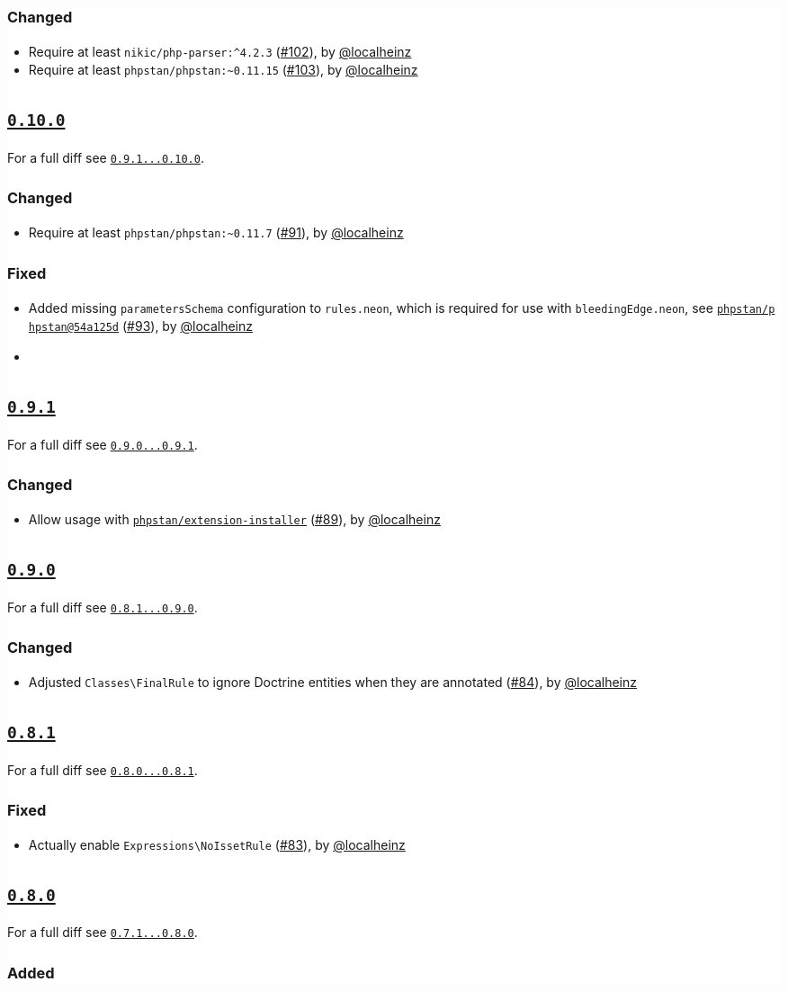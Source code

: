 ### Changed

- Require at least `nikic/php-parser:^4.2.3` ([#102]), by [@localheinz]
- Require at least `phpstan/phpstan:~0.11.15` ([#103]), by [@localheinz]

## [`0.10.0`][0.10.0]

For a full diff see [`0.9.1...0.10.0`][0.9.1...0.10.0].

### Changed

- Require at least `phpstan/phpstan:~0.11.7` ([#91]), by [@localheinz]

### Fixed

- Added missing `parametersSchema` configuration to `rules.neon`, which is required for use with `bleedingEdge.neon`, see [`phpstan/phpstan@54a125d`](https://github.com/phpstan/phpstan/commit/54a125df47fa097b792cb9a3e70c49f753f66b85) ([#93]), by [@localheinz]
*
## [`0.9.1`][0.9.1]

For a full diff see [`0.9.0...0.9.1`][0.9.0...0.9.1].

### Changed

- Allow usage with [`phpstan/extension-installer`](https://github.com/phpstan/extension-installer) ([#89]), by [@localheinz]

## [`0.9.0`][0.9.0]

For a full diff see [`0.8.1...0.9.0`][0.8.1...0.9.0].

### Changed

- Adjusted `Classes\FinalRule` to ignore Doctrine entities when they are annotated ([#84]), by [@localheinz]

## [`0.8.1`][0.8.1]

For a full diff see [`0.8.0...0.8.1`][0.8.0...0.8.1].

### Fixed

- Actually enable `Expressions\NoIssetRule` ([#83]), by [@localheinz]

## [`0.8.0`][0.8.0]

For a full diff see [`0.7.1...0.8.0`][0.7.1...0.8.0].

### Added


[0.1.0]: https://github.com/ergebnis/phpstan-rules/releases/tag/0.1.0
[0.2.0]: https://github.com/ergebnis/phpstan-rules/releases/tag/0.2.0
[0.3.0]: https://github.com/ergebnis/phpstan-rules/releases/tag/0.3.0
[0.4.0]: https://github.com/ergebnis/phpstan-rules/releases/tag/0.4.0
[0.5.0]: https://github.com/ergebnis/phpstan-rules/releases/tag/0.5.0
[0.6.0]: https://github.com/ergebnis/phpstan-rules/releases/tag/0.6.0
[0.7.0]: https://github.com/ergebnis/phpstan-rules/releases/tag/0.7.0
[0.7.1]: https://github.com/ergebnis/phpstan-rules/releases/tag/0.7.1
[0.8.0]: https://github.com/ergebnis/phpstan-rules/releases/tag/0.8.0
[0.8.1]: https://github.com/ergebnis/phpstan-rules/releases/tag/0.8.1
[0.9.0]: https://github.com/ergebnis/phpstan-rules/releases/tag/0.9.0
[0.9.1]: https://github.com/ergebnis/phpstan-rules/releases/tag/0.9.1
[0.10.0]: https://github.com/ergebnis/phpstan-rules/releases/tag/0.10.0
[0.11.0]: https://github.com/ergebnis/phpstan-rules/releases/tag/0.11.0
[0.12.0]: https://github.com/ergebnis/phpstan-rules/releases/tag/0.12.0
[0.12.1]: https://github.com/ergebnis/phpstan-rules/releases/tag/0.12.1
[0.12.2]: https://github.com/ergebnis/phpstan-rules/releases/tag/0.12.2
[0.13.0]: https://github.com/ergebnis/phpstan-rules/releases/tag/0.13.0
[0.14.0]: https://github.com/ergebnis/phpstan-rules/releases/tag/0.14.0
[0.14.1]: https://github.com/ergebnis/phpstan-rules/releases/tag/0.14.1
[0.14.2]: https://github.com/ergebnis/phpstan-rules/releases/tag/0.14.2
[0.14.3]: https://github.com/ergebnis/phpstan-rules/releases/tag/0.14.3
[0.14.4]: https://github.com/ergebnis/phpstan-rules/releases/tag/0.14.4
[0.15.0]: https://github.com/ergebnis/phpstan-rules/releases/tag/0.15.0
[0.15.1]: https://github.com/ergebnis/phpstan-rules/releases/tag/0.15.1
[0.15.2]: https://github.com/ergebnis/phpstan-rules/releases/tag/0.15.2
[0.15.3]: https://github.com/ergebnis/phpstan-rules/releases/tag/0.15.3
[1.0.0]: https://github.com/ergebnis/phpstan-rules/releases/tag/1.0.0
[2.0.0]: https://github.com/ergebnis/phpstan-rules/releases/tag/2.0.0
[2.1.0]: https://github.com/ergebnis/phpstan-rules/releases/tag/2.1.0
[2.2.0]: https://github.com/ergebnis/phpstan-rules/releases/tag/2.2.0
[2.3.0]: https://github.com/ergebnis/phpstan-rules/releases/tag/2.3.0
[2.4.0]: https://github.com/ergebnis/phpstan-rules/releases/tag/2.4.0
[2.5.0]: https://github.com/ergebnis/phpstan-rules/releases/tag/2.5.0
[2.5.1]: https://github.com/ergebnis/phpstan-rules/releases/tag/2.5.1
[2.5.2]: https://github.com/ergebnis/phpstan-rules/releases/tag/2.5.2
[2.6.0]: https://github.com/ergebnis/phpstan-rules/releases/tag/2.6.0
[2.6.1]: https://github.com/ergebnis/phpstan-rules/releases/tag/2.6.1
[2.7.0]: https://github.com/ergebnis/phpstan-rules/releases/tag/2.7.0
[2.8.0]: https://github.com/ergebnis/phpstan-rules/releases/tag/2.8.0
[2.9.0]: https://github.com/ergebnis/phpstan-rules/releases/tag/2.9.0
[2.10.0]: https://github.com/ergebnis/phpstan-rules/releases/tag/2.10.0
[2.10.1]: https://github.com/ergebnis/phpstan-rules/releases/tag/2.10.1
[2.10.2]: https://github.com/ergebnis/phpstan-rules/releases/tag/2.10.2
[2.10.3]: https://github.com/ergebnis/phpstan-rules/releases/tag/2.10.3
[2.10.4]: https://github.com/ergebnis/phpstan-rules/releases/tag/2.10.4
[362c7ea...0.1.0]: https://github.com/ergebnis/phpstan-rules/compare/362c7ea...0.1.0
[0.1.0...0.2.0]: https://github.com/ergebnis/phpstan-rules/compare/0.1.0...0.2.0
[0.2.0...0.3.0]: https://github.com/ergebnis/phpstan-rules/compare/0.2.0...0.3.0
[0.3.0...0.4.0]: https://github.com/ergebnis/phpstan-rules/compare/0.3.0...0.4.0
[0.4.0...0.5.0]: https://github.com/ergebnis/phpstan-rules/compare/0.4.0...0.5.0
[0.5.0...0.6.0]: https://github.com/ergebnis/phpstan-rules/compare/0.5.0...0.6.0
[0.6.0...0.7.0]: https://github.com/ergebnis/phpstan-rules/compare/0.6.0...0.7.0
[0.7.0...0.7.1]: https://github.com/ergebnis/phpstan-rules/compare/0.7.0...0.7.1
[0.7.1...0.8.0]: https://github.com/ergebnis/phpstan-rules/compare/0.7.1...0.8.0
[0.8.0...0.8.1]: https://github.com/ergebnis/phpstan-rules/compare/0.8.0...0.8.1
[0.8.1...0.9.0]: https://github.com/ergebnis/phpstan-rules/compare/0.8.1...0.9.0
[0.9.0...0.9.1]: https://github.com/ergebnis/phpstan-rules/compare/0.9.0...0.9.1
[0.9.1...0.10.0]: https://github.com/ergebnis/phpstan-rules/compare/0.9.1...0.10.0
[0.10.0...0.11.0]: https://github.com/ergebnis/phpstan-rules/compare/0.10.0...0.11.0
[0.11.0...0.12.0]: https://github.com/ergebnis/phpstan-rules/compare/0.11.0...0.12.0
[0.12.0...0.12.1]: https://github.com/ergebnis/phpstan-rules/compare/0.12.0...0.12.1
[0.12.1...0.12.2]: https://github.com/ergebnis/phpstan-rules/compare/0.12.1...0.12.2
[0.12.2...0.13.0]: https://github.com/ergebnis/phpstan-rules/compare/0.12.2...0.13.0
[0.13.0...0.14.0]: https://github.com/ergebnis/phpstan-rules/compare/0.13.0...0.14.0
[0.14.0...0.14.1]: https://github.com/ergebnis/phpstan-rules/compare/0.14.0...0.14.1
[0.14.1...0.14.2]: https://github.com/ergebnis/phpstan-rules/compare/0.14.1...0.14.2
[0.14.2...0.14.3]: https://github.com/ergebnis/phpstan-rules/compare/0.14.2...0.14.3
[0.14.3...0.14.4]: https://github.com/ergebnis/phpstan-rules/compare/0.14.3...0.14.4
[0.14.4...0.15.0]: https://github.com/ergebnis/phpstan-rules/compare/0.14.4...0.15.0
[0.15.0...0.15.1]: https://github.com/ergebnis/phpstan-rules/compare/0.15.0...0.15.1
[0.15.1...0.15.2]: https://github.com/ergebnis/phpstan-rules/compare/0.15.1...0.15.2
[0.15.2...0.15.3]: https://github.com/ergebnis/phpstan-rules/compare/0.15.2...0.15.3
[0.15.3...1.0.0]: https://github.com/ergebnis/phpstan-rules/compare/0.15.3...1.0.0
[1.0.0...2.0.0]: https://github.com/ergebnis/phpstan-rules/compare/1.0.0...2.0.0
[2.0.0...2.1.0]: https://github.com/ergebnis/phpstan-rules/compare/2.0.0...2.1.0
[2.1.0...2.2.0]: https://github.com/ergebnis/phpstan-rules/compare/2.1.0...2.2.0
[2.2.0...2.3.0]: https://github.com/ergebnis/phpstan-rules/compare/2.2.0...2.3.0
[2.3.0...2.4.0]: https://github.com/ergebnis/phpstan-rules/compare/2.3.0...2.4.0
[2.4.0...2.5.0]: https://github.com/ergebnis/phpstan-rules/compare/2.4.0...2.5.0
[2.5.0...2.5.1]: https://github.com/ergebnis/phpstan-rules/compare/2.5.0...2.5.1
[2.5.1...2.5.2]: https://github.com/ergebnis/phpstan-rules/compare/2.5.1...2.5.2
[2.5.2...2.6.0]: https://github.com/ergebnis/phpstan-rules/compare/2.5.2...2.6.0
[2.6.0...2.6.1]: https://github.com/ergebnis/phpstan-rules/compare/2.6.0...2.6.1
[2.6.1...2.7.0]: https://github.com/ergebnis/phpstan-rules/compare/2.6.1...2.7.0
[2.7.0...2.8.0]: https://github.com/ergebnis/phpstan-rules/compare/2.7.0...2.8.0
[2.8.0...2.9.0]: https://github.com/ergebnis/phpstan-rules/compare/2.8.0...2.9.0
[2.9.0...2.10.0]: https://github.com/ergebnis/phpstan-rules/compare/2.9.0...2.10.0
[2.10.0...2.10.1]: https://github.com/ergebnis/phpstan-rules/compare/2.10.0...2.10.1
[2.10.1...2.10.2]: https://github.com/ergebnis/phpstan-rules/compare/2.10.1...2.10.2
[2.10.2...2.10.3]: https://github.com/ergebnis/phpstan-rules/compare/2.10.2...2.10.3
[2.10.3...2.10.4]: https://github.com/ergebnis/phpstan-rules/compare/2.10.3...2.10.4
[2.10.4...main]: https://github.com/ergebnis/phpstan-rules/compare/2.10.4...main
[#1]: https://github.com/ergebnis/phpstan-rules/pull/1
[#4]: https://github.com/ergebnis/phpstan-rules/pull/4
[#11]: https://github.com/ergebnis/phpstan-rules/pull/11
[#16]: https://github.com/ergebnis/phpstan-rules/pull/16
[#26]: https://github.com/ergebnis/phpstan-rules/pull/26
[#29]: https://github.com/ergebnis/phpstan-rules/pull/29
[#31]: https://github.com/ergebnis/phpstan-rules/pull/31
[#32]: https://github.com/ergebnis/phpstan-rules/pull/32
[#33]: https://github.com/ergebnis/phpstan-rules/pull/33
[#34]: https://github.com/ergebnis/phpstan-rules/pull/34
[#35]: https://github.com/ergebnis/phpstan-rules/pull/35
[#37]: https://github.com/ergebnis/phpstan-rules/pull/37
[#39]: https://github.com/ergebnis/phpstan-rules/pull/39
[#42]: https://github.com/ergebnis/phpstan-rules/pull/42
[#45]: https://github.com/ergebnis/phpstan-rules/pull/45
[#51]: https://github.com/ergebnis/phpstan-rules/pull/51
[#53]: https://github.com/ergebnis/phpstan-rules/pull/53
[#65]: https://github.com/ergebnis/phpstan-rules/pull/65
[#68]: https://github.com/ergebnis/phpstan-rules/pull/68
[#73]: https://github.com/ergebnis/phpstan-rules/pull/73
[#79]: https://github.com/ergebnis/phpstan-rules/pull/79
[#81]: https://github.com/ergebnis/phpstan-rules/pull/81
[#83]: https://github.com/ergebnis/phpstan-rules/pull/83
[#84]: https://github.com/ergebnis/phpstan-rules/pull/84
[#89]: https://github.com/ergebnis/phpstan-rules/pull/89
[#91]: https://github.com/ergebnis/phpstan-rules/pull/91
[#93]: https://github.com/ergebnis/phpstan-rules/pull/93
[#102]: https://github.com/ergebnis/phpstan-rules/pull/102
[#103]: https://github.com/ergebnis/phpstan-rules/pull/103
[#110]: https://github.com/ergebnis/phpstan-rules/pull/110
[#112]: https://github.com/ergebnis/phpstan-rules/pull/112
[#113]: https://github.com/ergebnis/phpstan-rules/pull/113
[#116]: https://github.com/ergebnis/phpstan-rules/pull/116
[#117]: https://github.com/ergebnis/phpstan-rules/pull/117
[#122]: https://github.com/ergebnis/phpstan-rules/pull/122
[#123]: https://github.com/ergebnis/phpstan-rules/pull/123
[#126]: https://github.com/ergebnis/phpstan-rules/pull/126
[#128]: https://github.com/ergebnis/phpstan-rules/pull/128
[#132]: https://github.com/ergebnis/phpstan-rules/pull/132
[#141]: https://github.com/ergebnis/phpstan-rules/pull/141
[#147]: https://github.com/ergebnis/phpstan-rules/pull/147
[#157]: https://github.com/ergebnis/phpstan-rules/pull/157
[#158]: https://github.com/ergebnis/phpstan-rules/pull/158
[#161]: https://github.com/ergebnis/phpstan-rules/pull/161
[#166]: https://github.com/ergebnis/phpstan-rules/pull/166
[#186]: https://github.com/ergebnis/phpstan-rules/pull/186
[#202]: https://github.com/ergebnis/phpstan-rules/pull/202
[#225]: https://github.com/ergebnis/phpstan-rules/pull/225
[#248]: https://github.com/ergebnis/phpstan-rules/pull/248
[#259]: https://github.com/ergebnis/phpstan-rules/pull/259
[#294]: https://github.com/ergebnis/phpstan-rules/pull/294
[#381]: https://github.com/ergebnis/phpstan-rules/pull/381
[#395]: https://github.com/ergebnis/phpstan-rules/pull/395
[#396]: https://github.com/ergebnis/phpstan-rules/pull/396
[#496]: https://github.com/ergebnis/phpstan-rules/pull/496
[#498]: https://github.com/ergebnis/phpstan-rules/pull/498
[#499]: https://github.com/ergebnis/phpstan-rules/pull/498
[#525]: https://github.com/ergebnis/phpstan-rules/pull/525
[#540]: https://github.com/ergebnis/phpstan-rules/pull/540
[#541]: https://github.com/ergebnis/phpstan-rules/pull/541
[#542]: https://github.com/ergebnis/phpstan-rules/pull/542
[#543]: https://github.com/ergebnis/phpstan-rules/pull/543
[#567]: https://github.com/ergebnis/phpstan-rules/pull/567
[#735]: https://github.com/ergebnis/phpstan-rules/pull/735
[#862]: https://github.com/ergebnis/phpstan-rules/pull/862
[#863]: https://github.com/ergebnis/phpstan-rules/pull/863
[#872]: https://github.com/ergebnis/phpstan-rules/pull/872
[#873]: https://github.com/ergebnis/phpstan-rules/pull/873
[#875]: https://github.com/ergebnis/phpstan-rules/pull/875
[#877]: https://github.com/ergebnis/phpstan-rules/pull/877
[#878]: https://github.com/ergebnis/phpstan-rules/pull/878
[#880]: https://github.com/ergebnis/phpstan-rules/pull/880
[#882]: https://github.com/ergebnis/phpstan-rules/pull/882
[#889]: https://github.com/ergebnis/phpstan-rules/pull/889
[#890]: https://github.com/ergebnis/phpstan-rules/pull/890
[#891]: https://github.com/ergebnis/phpstan-rules/pull/891
[#895]: https://github.com/ergebnis/phpstan-rules/pull/895
[#897]: https://github.com/ergebnis/phpstan-rules/pull/897
[#902]: https://github.com/ergebnis/phpstan-rules/pull/902
[#911]: https://github.com/ergebnis/phpstan-rules/pull/911
[#912]: https://github.com/ergebnis/phpstan-rules/pull/912
[#913]: https://github.com/ergebnis/phpstan-rules/pull/913
[#914]: https://github.com/ergebnis/phpstan-rules/pull/914
[#938]: https://github.com/ergebnis/phpstan-rules/pull/938
[#939]: https://github.com/ergebnis/phpstan-rules/pull/939
[#940]: https://github.com/ergebnis/phpstan-rules/pull/940
[#943]: https://github.com/ergebnis/phpstan-rules/pull/943
[#944]: https://github.com/ergebnis/phpstan-rules/pull/944
[#947]: https://github.com/ergebnis/phpstan-rules/pull/947
[#948]: https://github.com/ergebnis/phpstan-rules/pull/948
[#949]: https://github.com/ergebnis/phpstan-rules/pull/949
[#951]: https://github.com/ergebnis/phpstan-rules/pull/951
[@cosmastech]: https://github.com/cosmastech
[@enumag]: https://github.com/enumag
[@ergebnis]: https://github.com/ergebnis
[@Great-Antique]: https://github.com/Great-Antique
[@localheinz]: https://github.com/localheinz
[@manuelkiessling]: https://github.com/manuelkiessling
[@nunomaduro]: https://github.com/nunomaduro
[@rpkamp]: https://github.com/rpkamp
[@Slamdunk]: https://github.com/Slamdunk